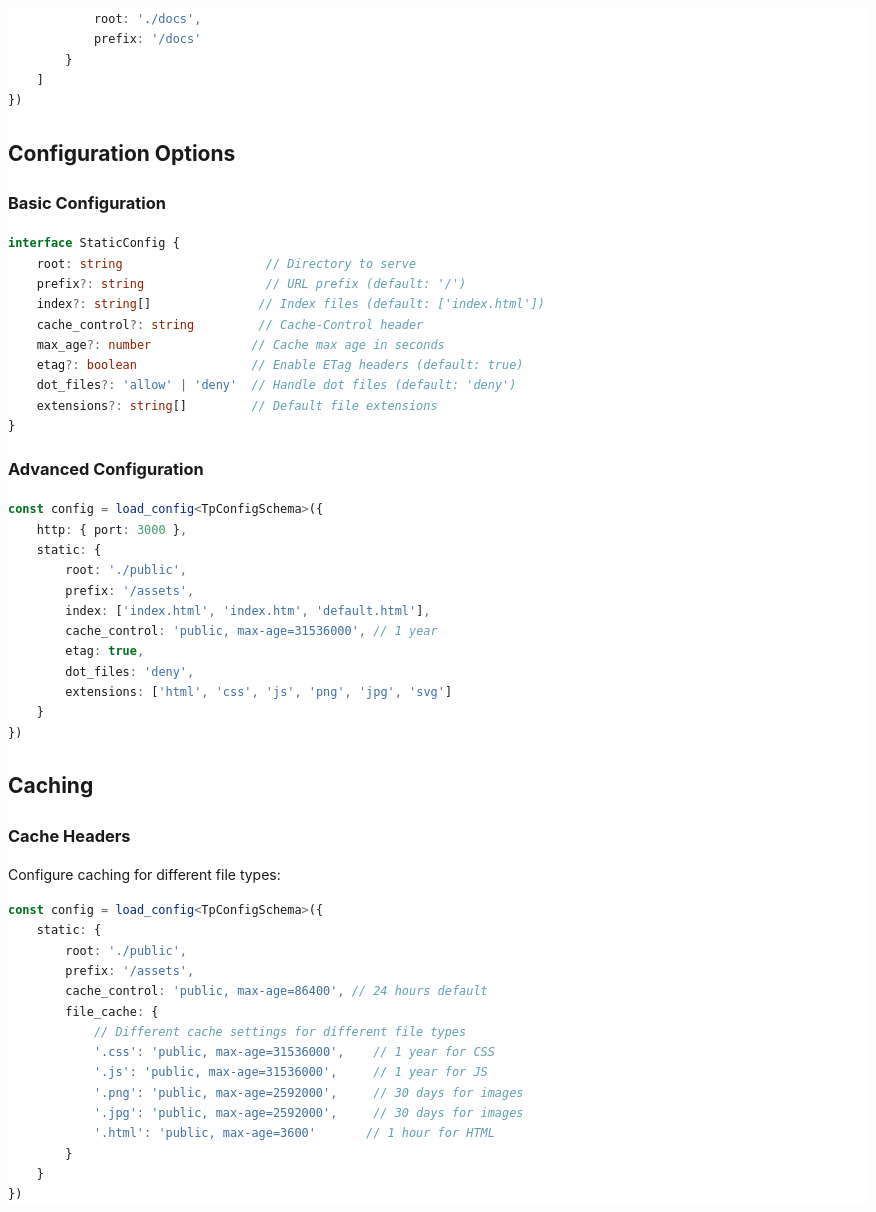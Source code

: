 ```typescript
            root: './docs',
            prefix: '/docs'
        }
    ]
})
```

## Configuration Options

### Basic Configuration

```typescript
interface StaticConfig {
    root: string                    // Directory to serve
    prefix?: string                 // URL prefix (default: '/')
    index?: string[]               // Index files (default: ['index.html'])
    cache_control?: string         // Cache-Control header
    max_age?: number              // Cache max age in seconds
    etag?: boolean                // Enable ETag headers (default: true)
    dot_files?: 'allow' | 'deny'  // Handle dot files (default: 'deny')
    extensions?: string[]         // Default file extensions
}
```

### Advanced Configuration

```typescript
const config = load_config<TpConfigSchema>({
    http: { port: 3000 },
    static: {
        root: './public',
        prefix: '/assets',
        index: ['index.html', 'index.htm', 'default.html'],
        cache_control: 'public, max-age=31536000', // 1 year
        etag: true,
        dot_files: 'deny',
        extensions: ['html', 'css', 'js', 'png', 'jpg', 'svg']
    }
})
```

## Caching

### Cache Headers

Configure caching for different file types:

```typescript
const config = load_config<TpConfigSchema>({
    static: {
        root: './public',
        prefix: '/assets',
        cache_control: 'public, max-age=86400', // 24 hours default
        file_cache: {
            // Different cache settings for different file types
            '.css': 'public, max-age=31536000',    // 1 year for CSS
            '.js': 'public, max-age=31536000',     // 1 year for JS
            '.png': 'public, max-age=2592000',     // 30 days for images
            '.jpg': 'public, max-age=2592000',     // 30 days for images
            '.html': 'public, max-age=3600'       // 1 hour for HTML
        }
    }
})
```